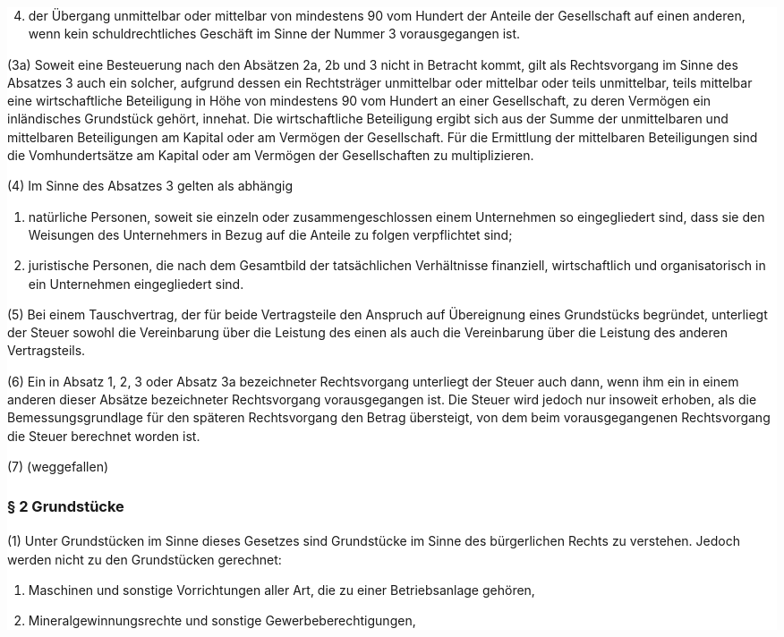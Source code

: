 
4.  der Übergang unmittelbar oder mittelbar von mindestens 90 vom Hundert
    der Anteile der Gesellschaft auf einen anderen, wenn kein
    schuldrechtliches Geschäft im Sinne der Nummer 3 vorausgegangen ist.




(3a) Soweit eine Besteuerung nach den Absätzen 2a, 2b und 3 nicht in
Betracht kommt, gilt als Rechtsvorgang im Sinne des Absatzes 3 auch
ein solcher, aufgrund dessen ein Rechtsträger unmittelbar oder
mittelbar oder teils unmittelbar, teils mittelbar eine wirtschaftliche
Beteiligung in Höhe von mindestens 90 vom Hundert an einer
Gesellschaft, zu deren Vermögen ein inländisches Grundstück gehört,
innehat. Die wirtschaftliche Beteiligung ergibt sich aus der Summe der
unmittelbaren und mittelbaren Beteiligungen am Kapital oder am
Vermögen der Gesellschaft. Für die Ermittlung der mittelbaren
Beteiligungen sind die Vomhundertsätze am Kapital oder am Vermögen der
Gesellschaften zu multiplizieren.

(4) Im Sinne des Absatzes 3 gelten als abhängig

1.  natürliche Personen, soweit sie einzeln oder zusammengeschlossen einem
    Unternehmen so eingegliedert sind, dass sie den Weisungen des
    Unternehmers in Bezug auf die Anteile zu folgen verpflichtet sind;


2.  juristische Personen, die nach dem Gesamtbild der tatsächlichen
    Verhältnisse finanziell, wirtschaftlich und organisatorisch in ein
    Unternehmen eingegliedert sind.




(5) Bei einem Tauschvertrag, der für beide Vertragsteile den Anspruch
auf Übereignung eines Grundstücks begründet, unterliegt der Steuer
sowohl die Vereinbarung über die Leistung des einen als auch die
Vereinbarung über die Leistung des anderen Vertragsteils.

(6) Ein in Absatz 1, 2, 3 oder Absatz 3a bezeichneter Rechtsvorgang
unterliegt der Steuer auch dann, wenn ihm ein in einem anderen dieser
Absätze bezeichneter Rechtsvorgang vorausgegangen ist. Die Steuer wird
jedoch nur insoweit erhoben, als die Bemessungsgrundlage für den
späteren Rechtsvorgang den Betrag übersteigt, von dem beim
vorausgegangenen Rechtsvorgang die Steuer berechnet worden ist.

(7) (weggefallen)


### § 2 Grundstücke

(1) Unter Grundstücken im Sinne dieses Gesetzes sind Grundstücke im
Sinne des bürgerlichen Rechts zu verstehen. Jedoch werden nicht zu den
Grundstücken gerechnet:

1.  Maschinen und sonstige Vorrichtungen aller Art, die zu einer
    Betriebsanlage gehören,


2.  Mineralgewinnungsrechte und sonstige Gewerbeberechtigungen,
